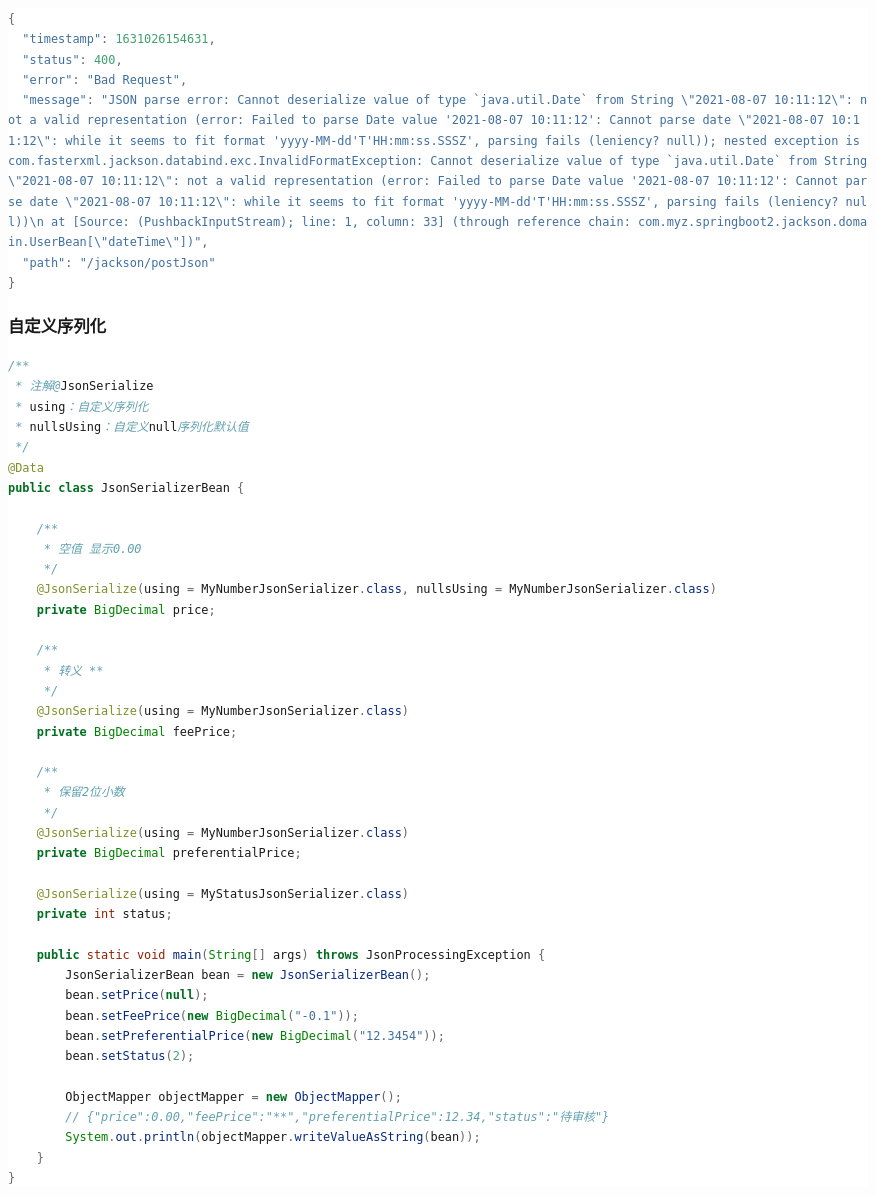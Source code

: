 ```java
{
  "timestamp": 1631026154631,
  "status": 400,
  "error": "Bad Request",
  "message": "JSON parse error: Cannot deserialize value of type `java.util.Date` from String \"2021-08-07 10:11:12\": not a valid representation (error: Failed to parse Date value '2021-08-07 10:11:12': Cannot parse date \"2021-08-07 10:11:12\": while it seems to fit format 'yyyy-MM-dd'T'HH:mm:ss.SSSZ', parsing fails (leniency? null)); nested exception is com.fasterxml.jackson.databind.exc.InvalidFormatException: Cannot deserialize value of type `java.util.Date` from String \"2021-08-07 10:11:12\": not a valid representation (error: Failed to parse Date value '2021-08-07 10:11:12': Cannot parse date \"2021-08-07 10:11:12\": while it seems to fit format 'yyyy-MM-dd'T'HH:mm:ss.SSSZ', parsing fails (leniency? null))\n at [Source: (PushbackInputStream); line: 1, column: 33] (through reference chain: com.myz.springboot2.jackson.domain.UserBean[\"dateTime\"])",
  "path": "/jackson/postJson"
}
```



### 自定义序列化

```java
/**
 * 注解@JsonSerialize
 * using：自定义序列化
 * nullsUsing：自定义null序列化默认值
 */
@Data
public class JsonSerializerBean {

    /**
     * 空值 显示0.00
     */
    @JsonSerialize(using = MyNumberJsonSerializer.class, nullsUsing = MyNumberJsonSerializer.class)
    private BigDecimal price;

    /**
     * 转义 **
     */
    @JsonSerialize(using = MyNumberJsonSerializer.class)
    private BigDecimal feePrice;

    /**
     * 保留2位小数
     */
    @JsonSerialize(using = MyNumberJsonSerializer.class)
    private BigDecimal preferentialPrice;

    @JsonSerialize(using = MyStatusJsonSerializer.class)
    private int status;

    public static void main(String[] args) throws JsonProcessingException {
        JsonSerializerBean bean = new JsonSerializerBean();
        bean.setPrice(null);
        bean.setFeePrice(new BigDecimal("-0.1"));
        bean.setPreferentialPrice(new BigDecimal("12.3454"));
        bean.setStatus(2);

        ObjectMapper objectMapper = new ObjectMapper();
        // {"price":0.00,"feePrice":"**","preferentialPrice":12.34,"status":"待审核"}
        System.out.println(objectMapper.writeValueAsString(bean));
    }
}

```